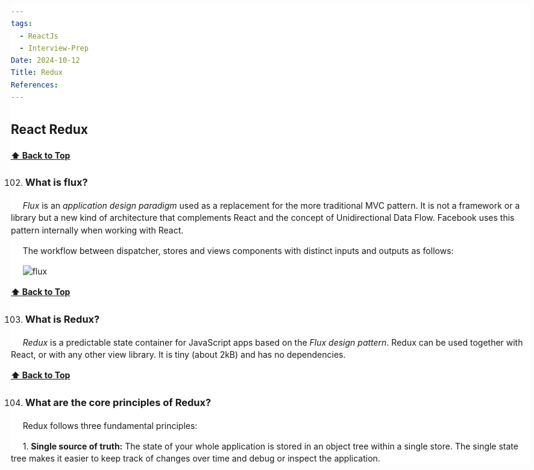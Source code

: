 ```yaml
---
tags:
  - ReactJs
  - Interview-Prep
Date: 2024-10-12
Title: Redux
References:
---
```

## React Redux

  

**[⬆ Back to Top](#table-of-contents)**

  

102. ### What is flux?

  

     _Flux_ is an _application design paradigm_ used as a replacement for the more traditional MVC pattern. It is not a framework or a library but a new kind of architecture that complements React and the concept of Unidirectional Data Flow. Facebook uses this pattern internally when working with React.

  

     The workflow between dispatcher, stores and views components with distinct inputs and outputs as follows:

  

     ![flux](images/flux.png)

  

**[⬆ Back to Top](#table-of-contents)**

  

103. ### What is Redux?

  

     _Redux_ is a predictable state container for JavaScript apps based on the _Flux design pattern_. Redux can be used together with React, or with any other view library. It is tiny (about 2kB) and has no dependencies.

  

**[⬆ Back to Top](#table-of-contents)**

  

104. ### What are the core principles of Redux?

  

     Redux follows three fundamental principles:

  

     1. **Single source of truth:** The state of your whole application is stored in an object tree within a single store. The single state tree makes it easier to keep track of changes over time and debug or inspect the application.
